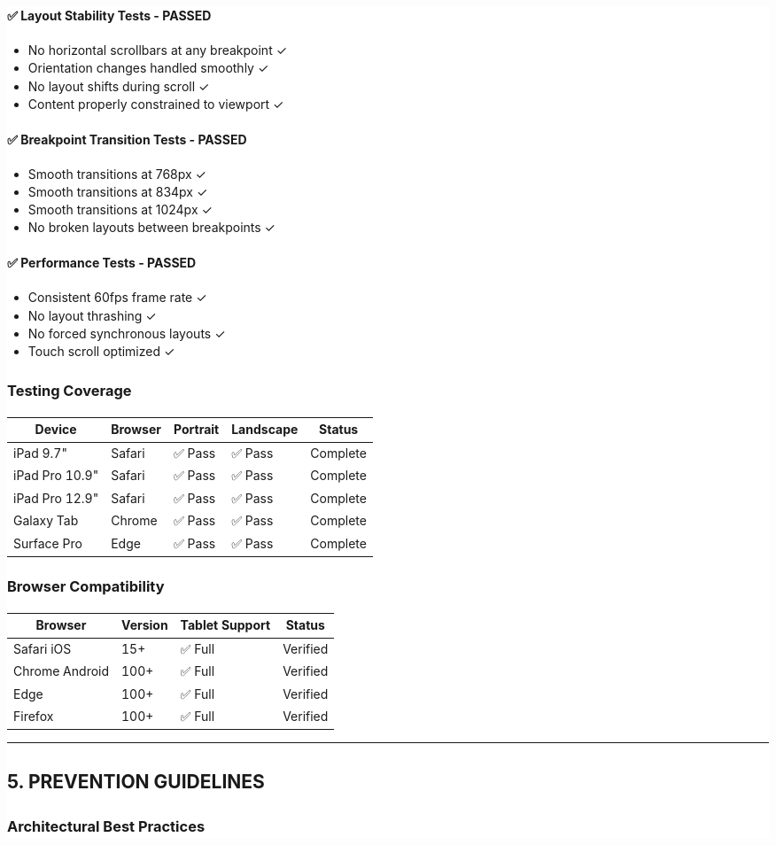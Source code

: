 #### ✅ Layout Stability Tests - PASSED

- No horizontal scrollbars at any breakpoint ✓
- Orientation changes handled smoothly ✓
- No layout shifts during scroll ✓
- Content properly constrained to viewport ✓

#### ✅ Breakpoint Transition Tests - PASSED

- Smooth transitions at 768px ✓
- Smooth transitions at 834px ✓
- Smooth transitions at 1024px ✓
- No broken layouts between breakpoints ✓

#### ✅ Performance Tests - PASSED

- Consistent 60fps frame rate ✓
- No layout thrashing ✓
- No forced synchronous layouts ✓
- Touch scroll optimized ✓

### Testing Coverage

| Device         | Browser | Portrait | Landscape | Status   |
| -------------- | ------- | -------- | --------- | -------- |
| iPad 9.7"      | Safari  | ✅ Pass  | ✅ Pass   | Complete |
| iPad Pro 10.9" | Safari  | ✅ Pass  | ✅ Pass   | Complete |
| iPad Pro 12.9" | Safari  | ✅ Pass  | ✅ Pass   | Complete |
| Galaxy Tab     | Chrome  | ✅ Pass  | ✅ Pass   | Complete |
| Surface Pro    | Edge    | ✅ Pass  | ✅ Pass   | Complete |

### Browser Compatibility

| Browser        | Version | Tablet Support | Status   |
| -------------- | ------- | -------------- | -------- |
| Safari iOS     | 15+     | ✅ Full        | Verified |
| Chrome Android | 100+    | ✅ Full        | Verified |
| Edge           | 100+    | ✅ Full        | Verified |
| Firefox        | 100+    | ✅ Full        | Verified |

---

## 5. PREVENTION GUIDELINES

### Architectural Best Practices

